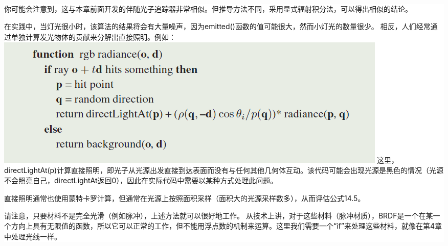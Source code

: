 你可能会注意到，这与本章前面开发的伴随光子追踪器非常相似。但推导方法不同，采用显式辐射积分法，可以得出相似的结论。

在实践中，当灯光很小时，该算法的结果将会有大量噪声，因为emitted()函数的值可能很大，然而小灯光的数量很少。
相反，人们经常通过单独计算发光物体的贡献来分解出直接照明。例如：
![](pic/Pasted%20image%2020240328164808.png)
这里，directLightAt(p)计算直接照明，即光子从光源出发直接到达表面而没有与任何其他几何体互动。该代码可能会出现光源是黑色的情况（光源不会照亮自己，directLightAt返回0），因此在实际代码中需要以某种方式处理此问题。

直接照明通常也使用蒙特卡罗计算，但通常在光源上按照面积采样（面积大的光源采样数多），从而评估公式14.5。

请注意，只要材料不是完全光滑（例如脉冲），上述方法就可以很好地工作。
从技术上讲，对于这些材料（脉冲材质），BRDF是一个在某一个方向上具有无限值的函数，所以它可以正常的工作，但不能用浮点数的机制来运算。这里我们需要一个“if”来处理这些材料，就像在第4章中处理光线一样。